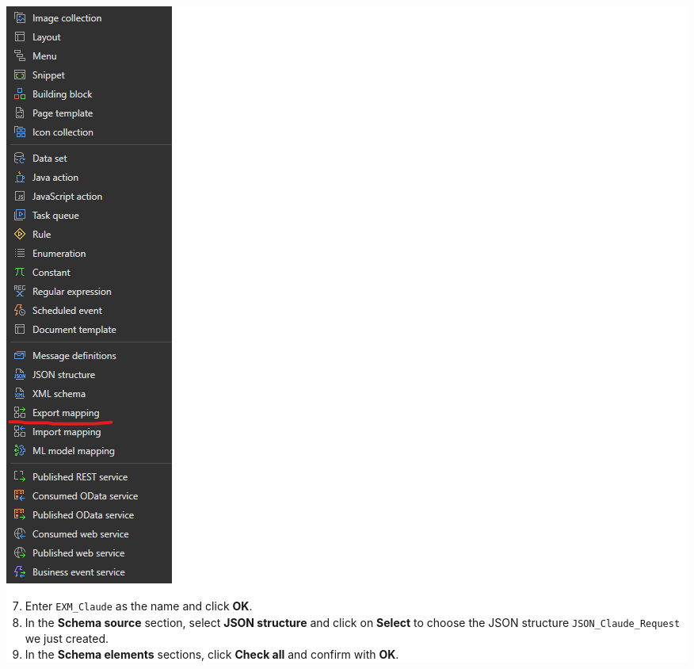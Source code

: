 ![Create export mapping](resources/33_EXM.png)

7. Enter `EXM_Claude` as the name and click **OK**.
8. In the **Schema source** section, select **JSON structure** and click on **Select** to choose the JSON structure `JSON_Claude_Request` we just created.
9.  In the **Schema elements** sections, click **Check all** and confirm with **OK**.
